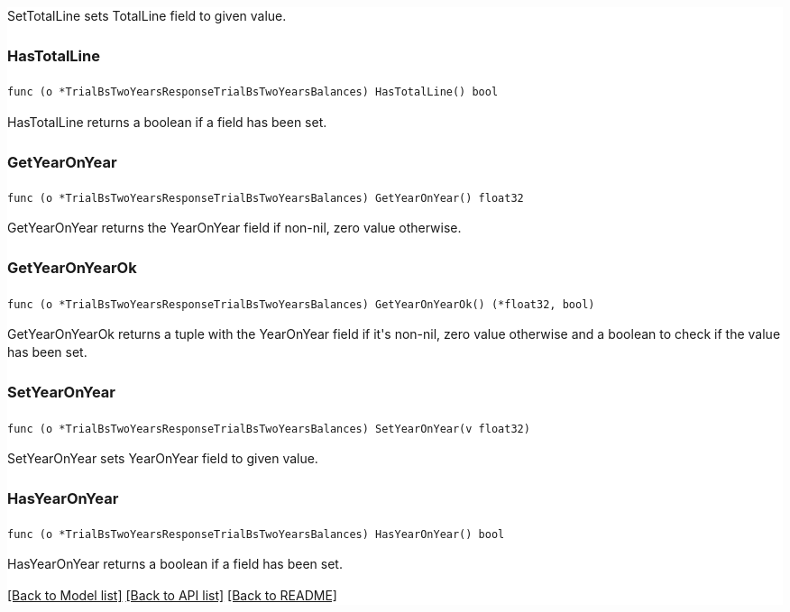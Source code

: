 SetTotalLine sets TotalLine field to given value.

### HasTotalLine

`func (o *TrialBsTwoYearsResponseTrialBsTwoYearsBalances) HasTotalLine() bool`

HasTotalLine returns a boolean if a field has been set.

### GetYearOnYear

`func (o *TrialBsTwoYearsResponseTrialBsTwoYearsBalances) GetYearOnYear() float32`

GetYearOnYear returns the YearOnYear field if non-nil, zero value otherwise.

### GetYearOnYearOk

`func (o *TrialBsTwoYearsResponseTrialBsTwoYearsBalances) GetYearOnYearOk() (*float32, bool)`

GetYearOnYearOk returns a tuple with the YearOnYear field if it's non-nil, zero value otherwise
and a boolean to check if the value has been set.

### SetYearOnYear

`func (o *TrialBsTwoYearsResponseTrialBsTwoYearsBalances) SetYearOnYear(v float32)`

SetYearOnYear sets YearOnYear field to given value.

### HasYearOnYear

`func (o *TrialBsTwoYearsResponseTrialBsTwoYearsBalances) HasYearOnYear() bool`

HasYearOnYear returns a boolean if a field has been set.


[[Back to Model list]](../README.md#documentation-for-models) [[Back to API list]](../README.md#documentation-for-api-endpoints) [[Back to README]](../README.md)


